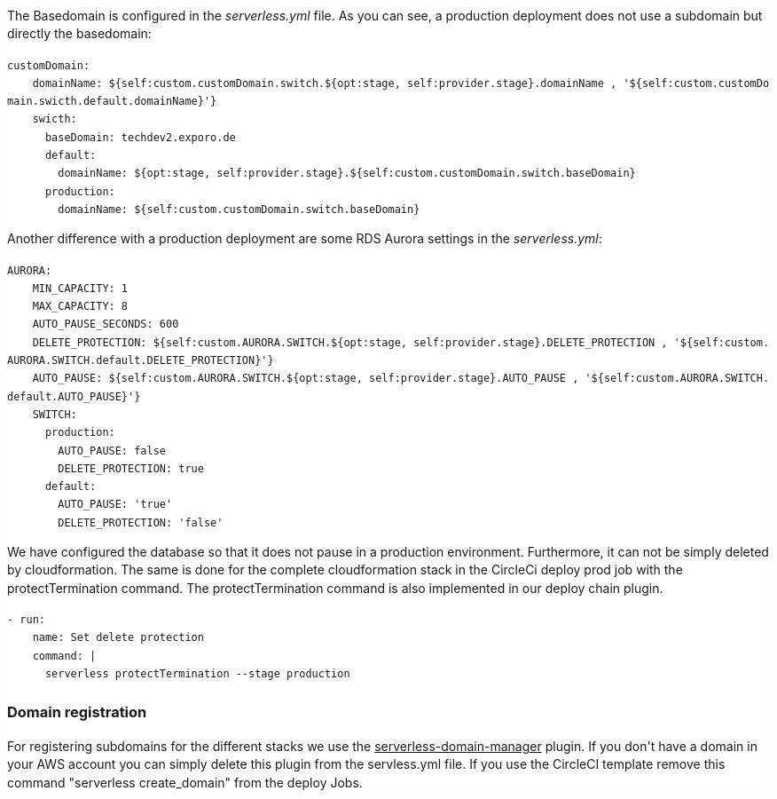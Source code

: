 The Basedomain is configured in the *serverless.yml* file.
As you can see, a production deployment does not use a subdomain but directly the basedomain:
```
customDomain:
    domainName: ${self:custom.customDomain.switch.${opt:stage, self:provider.stage}.domainName , '${self:custom.customDomain.swicth.default.domainName}'}
    swicth:
      baseDomain: techdev2.exporo.de
      default:
        domainName: ${opt:stage, self:provider.stage}.${self:custom.customDomain.switch.baseDomain}
      production:
        domainName: ${self:custom.customDomain.switch.baseDomain}
```

Another difference with a production deployment are some RDS Aurora settings in the *serverless.yml*:

```
AURORA:
    MIN_CAPACITY: 1
    MAX_CAPACITY: 8
    AUTO_PAUSE_SECONDS: 600
    DELETE_PROTECTION: ${self:custom.AURORA.SWITCH.${opt:stage, self:provider.stage}.DELETE_PROTECTION , '${self:custom.AURORA.SWITCH.default.DELETE_PROTECTION}'}
    AUTO_PAUSE: ${self:custom.AURORA.SWITCH.${opt:stage, self:provider.stage}.AUTO_PAUSE , '${self:custom.AURORA.SWITCH.default.AUTO_PAUSE}'}
    SWITCH:
      production:
        AUTO_PAUSE: false
        DELETE_PROTECTION: true
      default:
        AUTO_PAUSE: 'true'
        DELETE_PROTECTION: 'false'
```

We have configured the database so that it does not pause in a production environment. Furthermore, it can not be simply deleted by cloudformation.
The same is done for the complete cloudformation stack in the CircleCi deploy prod job with the protectTermination command.
The protectTermination command is also implemented in our deploy chain plugin.

```
- run:
    name: Set delete protection
    command: |
      serverless protectTermination --stage production
```


### Domain registration 
For registering subdomains for the different stacks we use the [serverless-domain-manager](https://www.npmjs.com/package/serverless-domain-manager) plugin.
If you don't have a domain in your AWS account you can simply delete this plugin from the servless.yml file. If you use the CircleCI template remove this command "serverless create_domain" from the deploy Jobs.
